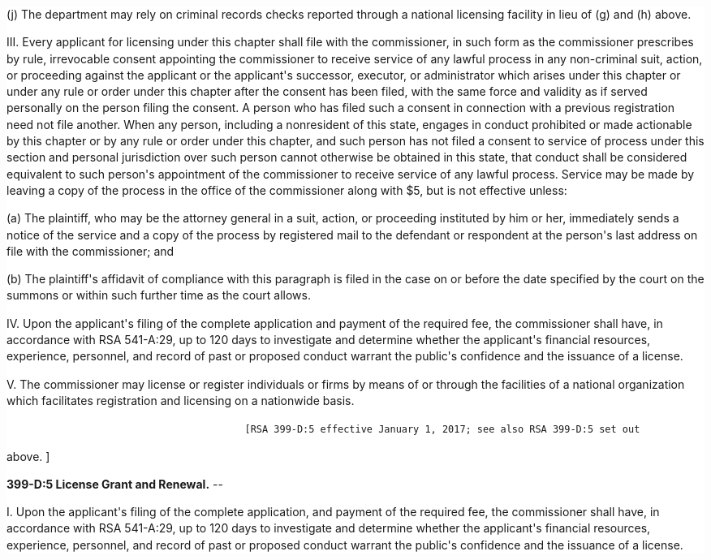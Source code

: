  (j) The department may rely on criminal records checks reported
through a national licensing facility in lieu of (g) and (h) above.
                                             
 III. Every applicant for licensing under this chapter shall file
with the commissioner, in such form as the commissioner prescribes by
rule, irrevocable consent appointing the commissioner to receive service
of any lawful process in any non-criminal suit, action, or proceeding
against the applicant or the applicant's successor, executor, or
administrator which arises under this chapter or under any rule or order
under this chapter after the consent has been filed, with the same force
and validity as if served personally on the person filing the consent. A
person who has filed such a consent in connection with a previous
registration need not file another. When any person, including a
nonresident of this state, engages in conduct prohibited or made
actionable by this chapter or by any rule or order under this chapter,
and such person has not filed a consent to service of process under this
section and personal jurisdiction over such person cannot otherwise be
obtained in this state, that conduct shall be considered equivalent to
such person's appointment of the commissioner to receive service of any
lawful process. Service may be made by leaving a copy of the process in
the office of the commissioner along with 
                                             $5, but is not effective
unless:
                                             
 (a) The plaintiff, who may be the attorney general in a suit,
action, or proceeding instituted by him or her, immediately sends a
notice of the service and a copy of the process by registered mail to
the defendant or respondent at the person's last address on file with
the commissioner; and
                                             
 (b) The plaintiff's affidavit of compliance with this paragraph
is filed in the case on or before the date specified by the court on the
summons or within such further time as the court allows.
                                             
 IV. Upon the applicant's filing of the complete application and
payment of the required fee, the commissioner shall have, in accordance
with RSA 541-A:29, up to 120 days to investigate and determine whether
the applicant's financial resources, experience, personnel, and record
of past or proposed conduct warrant the public's confidence and the
issuance of a license.
                                             
 V. The commissioner may license or register individuals or firms by
means of or through the facilities of a national organization which
facilitates registration and licensing on a nationwide basis.


                                             [RSA 399-D:5 effective January 1, 2017; see also RSA 399-D:5 set out
above.
                                             ]


                                             
**399-D:5 License Grant and Renewal.** --
                                             
 I. Upon the applicant's filing of the complete application, and
payment of the required fee, the commissioner shall have, in accordance
with RSA 541-A:29, up to 120 days to investigate and determine whether
the applicant's financial resources, experience, personnel, and record
of past or proposed conduct warrant the public's confidence and the
issuance of a license.
                                             
